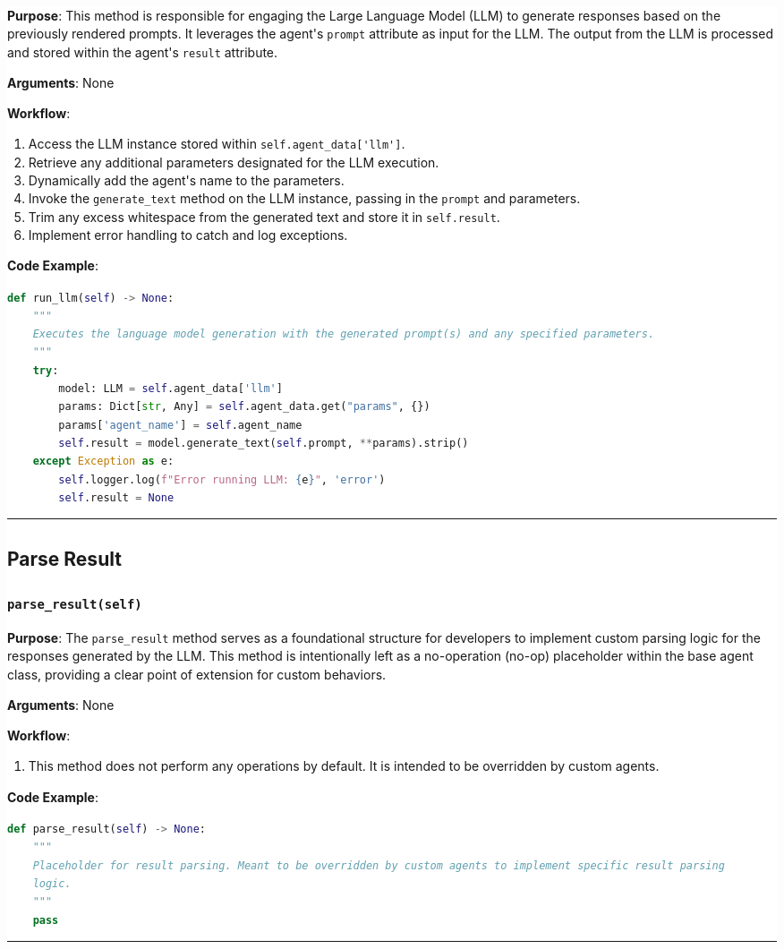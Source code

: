 **Purpose**: This method is responsible for engaging the Large Language Model (LLM) to generate responses based on the previously rendered prompts. It leverages the agent's `prompt` attribute as input for the LLM. The output from the LLM is processed and stored within the agent's `result` attribute.

**Arguments**: None

**Workflow**:
1. Access the LLM instance stored within `self.agent_data['llm']`.
2. Retrieve any additional parameters designated for the LLM execution.
3. Dynamically add the agent's name to the parameters.
4. Invoke the `generate_text` method on the LLM instance, passing in the `prompt` and parameters.
5. Trim any excess whitespace from the generated text and store it in `self.result`.
6. Implement error handling to catch and log exceptions.

**Code Example**:

```python
def run_llm(self) -> None:
    """
    Executes the language model generation with the generated prompt(s) and any specified parameters.
    """
    try:
        model: LLM = self.agent_data['llm']
        params: Dict[str, Any] = self.agent_data.get("params", {})
        params['agent_name'] = self.agent_name
        self.result = model.generate_text(self.prompt, **params).strip()
    except Exception as e:
        self.logger.log(f"Error running LLM: {e}", 'error')
        self.result = None
```

---

## Parse Result

### `parse_result(self)`

**Purpose**: The `parse_result` method serves as a foundational structure for developers to implement custom parsing logic for the responses generated by the LLM. This method is intentionally left as a no-operation (no-op) placeholder within the base agent class, providing a clear point of extension for custom behaviors.

**Arguments**: None

**Workflow**:
1. This method does not perform any operations by default. It is intended to be overridden by custom agents.

**Code Example**:

```python
def parse_result(self) -> None:
    """
    Placeholder for result parsing. Meant to be overridden by custom agents to implement specific result parsing
    logic.
    """
    pass
```

---
